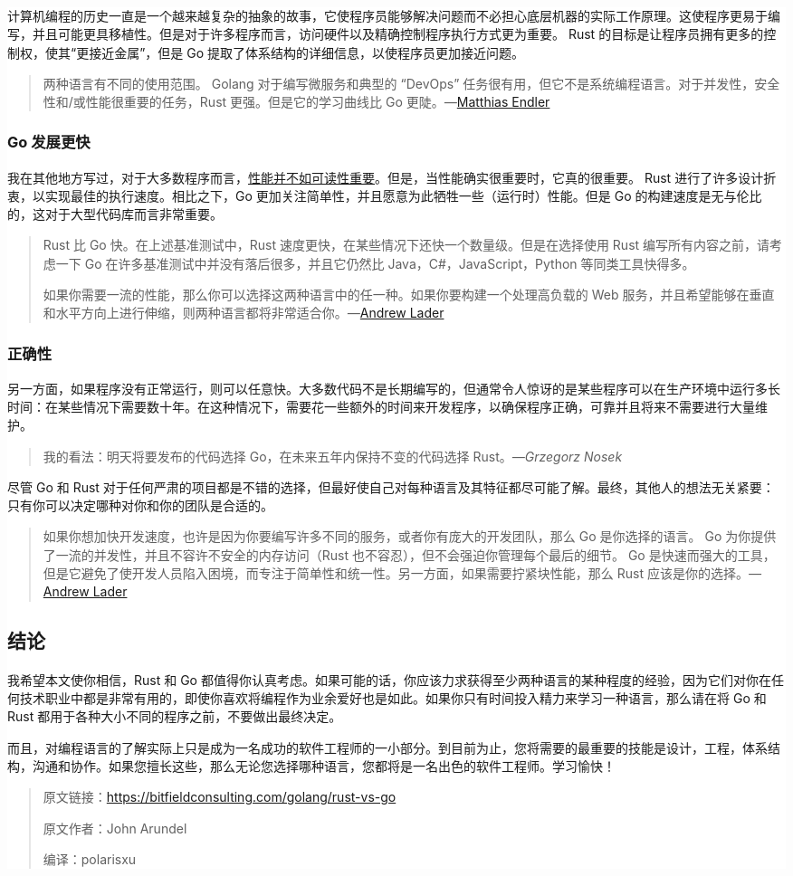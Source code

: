 计算机编程的历史一直是一个越来越复杂的抽象的故事，它使程序员能够解决问题而不必担心底层机器的实际工作原理。这使程序更易于编写，并且可能更具移植性。但是对于许多程序而言，访问硬件以及精确控制程序执行方式更为重要。 Rust 的目标是让程序员拥有更多的控制权，使其“更接近金属”，但是 Go 提取了体系结构的详细信息，以使程序员更加接近问题。

> 两种语言有不同的使用范围。 Golang 对于编写微服务和典型的 “DevOps” 任务很有用，但它不是系统编程语言。对于并发性，安全性和/或性能很重要的任务，Rust 更强。但是它的学习曲线比 Go 更陡。*—*[Matthias Endler](https://endler.dev/2017/go-vs-rust/)

### Go 发展更快

我在其他地方写过，对于大多数程序而言，[性能并不如可读性重要](https://bitfieldconsulting.com/golang/slower)。但是，当性能确实很重要时，它真的很重要。 Rust 进行了许多设计折衷，以实现最佳的执行速度。相比之下，Go 更加关注简单性，并且愿意为此牺牲一些（运行时）性能。但是 Go 的构建速度是无与伦比的，这对于大型代码库而言非常重要。

> Rust 比 Go 快。在上述基准测试中，Rust 速度更快，在某些情况下还快一个数量级。但是在选择使用 Rust 编写所有内容之前，请考虑一下 Go 在许多基准测试中并没有落后很多，并且它仍然比 Java，C#，JavaScript，Python 等同类工具快得多。
>
> 如果你需要一流的性能，那么你可以选择这两种语言中的任一种。如果你要构建一个处理高负载的 Web 服务，并且希望能够在垂直和水平方向上进行伸缩，则两种语言都将非常适合你。*—*[Andrew Lader](https://codeburst.io/should-i-rust-or-should-i-go-59a298e00ea9)

### 正确性

另一方面，如果程序没有正常运行，则可以任意快。大多数代码不是长期编写的，但通常令人惊讶的是某些程序可以在生产环境中运行多长时间：在某些情况下需要数十年。在这种情况下，需要花一些额外的时间来开发程序，以确保程序正确，可靠并且将来不需要进行大量维护。

> 我的看法：明天将要发布的代码选择 Go，在未来五年内保持不变的代码选择 Rust。*—Grzegorz Nosek*

尽管 Go 和 Rust 对于任何严肃的项目都是不错的选择，但最好使自己对每种语言及其特征都尽可能了解。最终，其他人的想法无关紧要：只有你可以决定哪种对你和你的团队是合适的。

> 如果你想加快开发速度，也许是因为你要编写许多不同的服务，或者你有庞大的开发团队，那么 Go 是你选择的语言。 Go 为你提供了一流的并发性，并且不容许不安全的内存访问（Rust 也不容忍），但不会强迫你管理每个最后的细节。 Go 是快速而强大的工具，但是它避免了使开发人员陷入困境，而专注于简单性和统一性。另一方面，如果需要拧紧块性能，那么 Rust 应该是你的选择。*—*[Andrew Lader](https://codeburst.io/should-i-rust-or-should-i-go-59a298e00ea9)

## 结论

我希望本文使你相信，Rust 和 Go 都值得你认真考虑。如果可能的话，你应该力求获得至少两种语言的某种程度的经验，因为它们对你在任何技术职业中都是非常有用的，即使你喜欢将编程作为业余爱好也是如此。如果你只有时间投入精力来学习一种语言，那么请在将 Go 和 Rust 都用于各种大小不同的程序之前，不要做出最终决定。

而且，对编程语言的了解实际上只是成为一名成功的软件工程师的一小部分。到目前为止，您将需要的最重要的技能是设计，工程，体系结构，沟通和协作。如果您擅长这些，那么无论您选择哪种语言，您都将是一名出色的软件工程师。学习愉快！

> 原文链接：<https://bitfieldconsulting.com/golang/rust-vs-go>
>
> 原文作者：John Arundel
>
> 编译：polarisxu